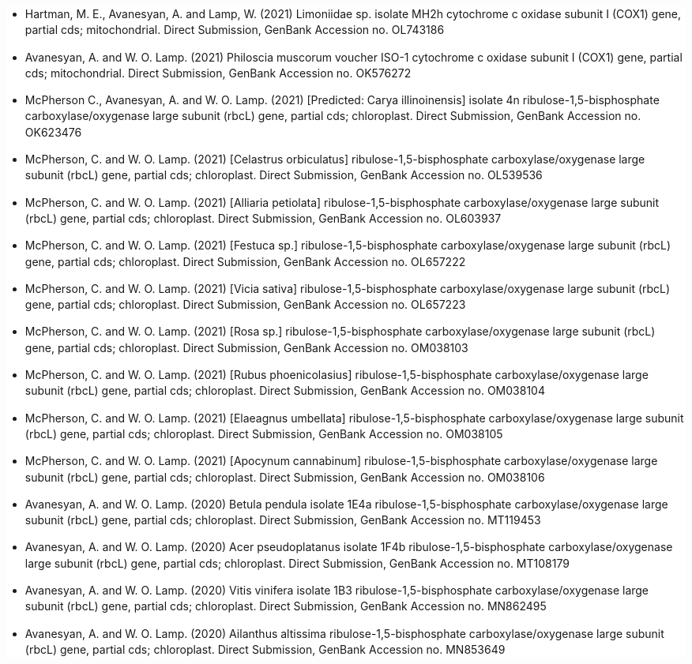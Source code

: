 * Hartman, M. E., Avanesyan, A. and Lamp, W. (2021) Limoniidae sp. isolate MH2h cytochrome c oxidase subunit I (COX1) gene, partial cds; mitochondrial. Direct Submission, GenBank Accession no. OL743186

* Avanesyan, A. and W. O. Lamp. (2021) Philoscia muscorum voucher ISO-1 cytochrome c oxidase subunit I (COX1) gene, partial cds; mitochondrial. Direct Submission, GenBank Accession no. OK576272

* McPherson C., Avanesyan, A. and W. O. Lamp. (2021) [Predicted: Carya illinoinensis] isolate 4n ribulose-1,5-bisphosphate carboxylase/oxygenase large subunit (rbcL) gene, partial cds; chloroplast. Direct Submission, GenBank Accession no. OK623476

* McPherson, C. and W. O. Lamp. (2021) [Celastrus orbiculatus] ribulose-1,5-bisphosphate carboxylase/oxygenase large subunit (rbcL) gene, partial cds; chloroplast. Direct Submission, GenBank Accession no. OL539536

* McPherson, C. and W. O. Lamp. (2021) [Alliaria petiolata] ribulose-1,5-bisphosphate carboxylase/oxygenase large subunit (rbcL) gene, partial cds; chloroplast. Direct Submission, GenBank Accession no. OL603937

* McPherson, C. and W. O. Lamp. (2021) [Festuca sp.] ribulose-1,5-bisphosphate carboxylase/oxygenase large subunit (rbcL) gene, partial cds; chloroplast. Direct Submission, GenBank Accession no. OL657222

* McPherson, C. and W. O. Lamp. (2021) [Vicia sativa] ribulose-1,5-bisphosphate carboxylase/oxygenase large subunit (rbcL) gene, partial cds; chloroplast. Direct Submission, GenBank Accession no. OL657223

* McPherson, C. and W. O. Lamp. (2021) [Rosa sp.] ribulose-1,5-bisphosphate carboxylase/oxygenase large subunit (rbcL) gene, partial cds; chloroplast. Direct Submission, GenBank Accession no. OM038103

* McPherson, C. and W. O. Lamp. (2021) [Rubus phoenicolasius] ribulose-1,5-bisphosphate carboxylase/oxygenase large subunit (rbcL) gene, partial cds; chloroplast. Direct Submission, GenBank Accession no. OM038104

* McPherson, C. and W. O. Lamp. (2021) [Elaeagnus umbellata] ribulose-1,5-bisphosphate carboxylase/oxygenase large subunit (rbcL) gene, partial cds; chloroplast. Direct Submission, GenBank Accession no. OM038105

* McPherson, C. and W. O. Lamp. (2021) [Apocynum cannabinum] ribulose-1,5-bisphosphate carboxylase/oxygenase large subunit (rbcL) gene, partial cds; chloroplast. Direct Submission, GenBank Accession no. OM038106

* Avanesyan, A. and W. O. Lamp. (2020) Betula pendula isolate 1E4a ribulose-1,5-bisphosphate carboxylase/oxygenase large subunit (rbcL) gene, partial cds; chloroplast. Direct Submission, GenBank Accession no. MT119453

* Avanesyan, A. and W. O. Lamp. (2020) Acer pseudoplatanus isolate 1F4b ribulose-1,5-bisphosphate carboxylase/oxygenase large subunit (rbcL) gene, partial cds; chloroplast. Direct Submission, GenBank Accession no. MT108179

* Avanesyan, A. and W. O. Lamp. (2020) Vitis vinifera isolate 1B3 ribulose-1,5-bisphosphate carboxylase/oxygenase large subunit (rbcL) gene, partial cds; chloroplast. Direct Submission, GenBank Accession no. MN862495

* Avanesyan, A. and W. O. Lamp. (2020) Ailanthus altissima ribulose-1,5-bisphosphate carboxylase/oxygenase large subunit (rbcL) gene, partial cds; chloroplast. Direct Submission, GenBank Accession no. MN853649
